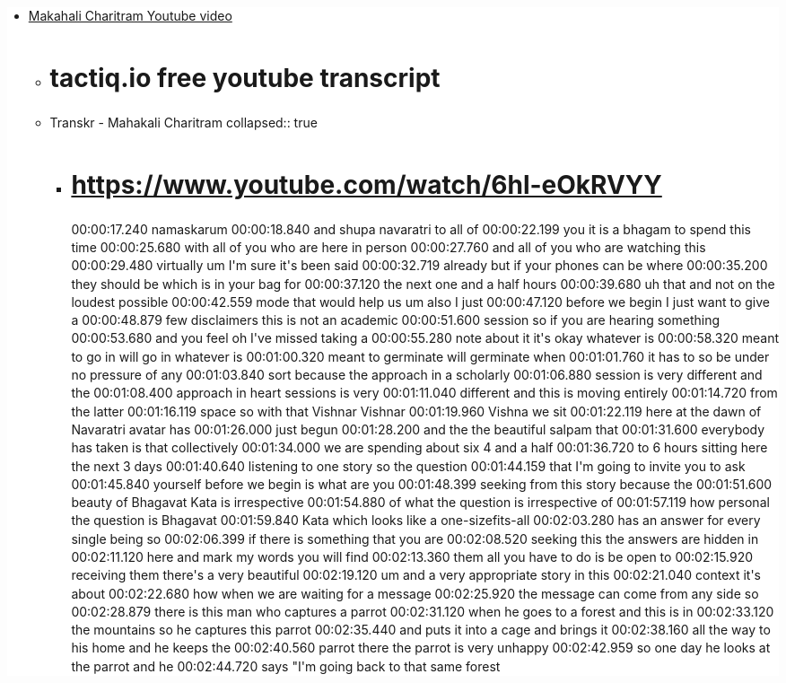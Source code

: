 - [Makahali Charitram Youtube video](https://www.youtube.com/watch?v=6hl-eOkRVYY)
	- # tactiq.io free youtube transcript
	- Transkr - Mahakali Charitram
	  collapsed:: true
		- # https://www.youtube.com/watch/6hl-eOkRVYY
		  
		  00:00:17.240 namaskarum
		  00:00:18.840 and shupa navaratri to all of
		  00:00:22.199 you it is a bhagam to spend this time
		  00:00:25.680 with all of you who are here in person
		  00:00:27.760 and all of you who are watching this
		  00:00:29.480 virtually um I'm sure it's been said
		  00:00:32.719 already but if your phones can be where
		  00:00:35.200 they should be which is in your bag for
		  00:00:37.120 the next one and a half hours
		  00:00:39.680 uh that and not on the loudest possible
		  00:00:42.559 mode that would help us um also I just
		  00:00:47.120 before we begin I just want to give a
		  00:00:48.879 few disclaimers this is not an academic
		  00:00:51.600 session so if you are hearing something
		  00:00:53.680 and you feel oh I've missed taking a
		  00:00:55.280 note about it it's okay whatever is
		  00:00:58.320 meant to go in will go in whatever is
		  00:01:00.320 meant to germinate will germinate when
		  00:01:01.760 it has to so be under no pressure of any
		  00:01:03.840 sort because the approach in a scholarly
		  00:01:06.880 session is very different and the
		  00:01:08.400 approach in heart sessions is very
		  00:01:11.040 different and this is moving entirely
		  00:01:14.720 from the latter
		  00:01:16.119 space so with that Vishnar Vishnar
		  00:01:19.960 Vishna we sit
		  00:01:22.119 here at the dawn of Navaratri avatar has
		  00:01:26.000 just begun
		  00:01:28.200 and the the beautiful salpam that
		  00:01:31.600 everybody has taken is that collectively
		  00:01:34.000 we are spending about six 4 and a half
		  00:01:36.720 to 6 hours sitting here the next 3 days
		  00:01:40.640 listening to one story so the question
		  00:01:44.159 that I'm going to invite you to ask
		  00:01:45.840 yourself before we begin is what are you
		  00:01:48.399 seeking from this story because the
		  00:01:51.600 beauty of Bhagavat Kata is irrespective
		  00:01:54.880 of what the question is irrespective of
		  00:01:57.119 how personal the question is Bhagavat
		  00:01:59.840 Kata which looks like a one-sizefits-all
		  00:02:03.280 has an answer for every single being so
		  00:02:06.399 if there is something that you are
		  00:02:08.520 seeking this the answers are hidden in
		  00:02:11.120 here and mark my words you will find
		  00:02:13.360 them all you have to do is be open to
		  00:02:15.920 receiving them there's a very beautiful
		  00:02:19.120 um and a very appropriate story in this
		  00:02:21.040 context it's about
		  00:02:22.680 how when we are waiting for a message
		  00:02:25.920 the message can come from any side so
		  00:02:28.879 there is this man who captures a parrot
		  00:02:31.120 when he goes to a forest and this is in
		  00:02:33.120 the mountains so he captures this parrot
		  00:02:35.440 and puts it into a cage and brings it
		  00:02:38.160 all the way to his home and he keeps the
		  00:02:40.560 parrot there the parrot is very unhappy
		  00:02:42.959 so one day he looks at the parrot and he
		  00:02:44.720 says "I'm going back to that same forest